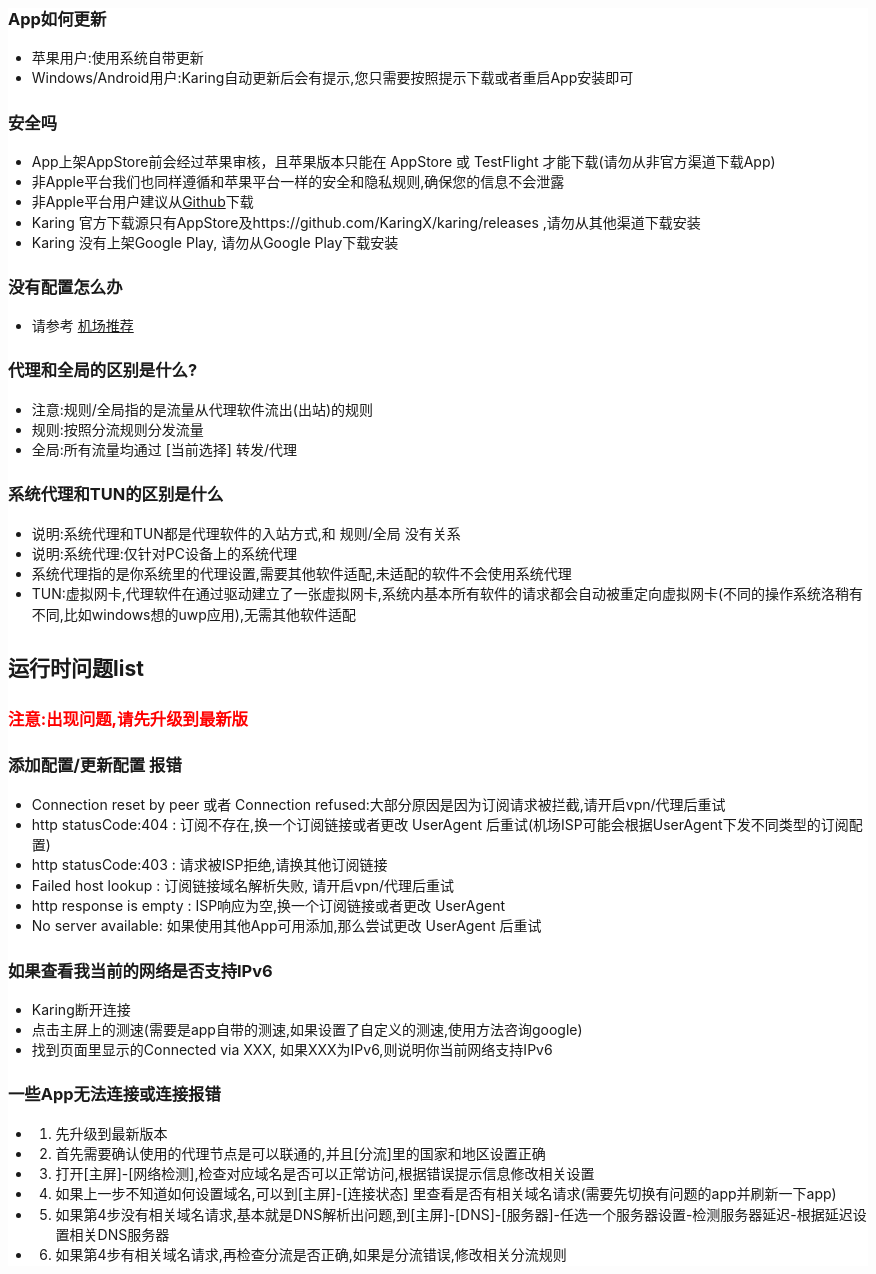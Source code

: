 ### App如何更新
 - 苹果用户:使用系统自带更新
 - Windows/Android用户:Karing自动更新后会有提示,您只需要按照提示下载或者重启App安装即可

### 安全吗
- App上架AppStore前会经过苹果审核，且苹果版本只能在 AppStore 或 TestFlight 才能下载(请勿从非官方渠道下载App)
- 非Apple平台我们也同样遵循和苹果平台一样的安全和隐私规则,确保您的信息不会泄露
- 非Apple平台用户建议从[Github](https://github.com/KaringX/karing/releases/latest)下载
- Karing 官方下载源只有AppStore及https://github.com/KaringX/karing/releases ,请勿从其他渠道下载安装
- Karing 没有上架Google Play, 请勿从Google Play下载安装

### 没有配置怎么办
 - 请参考 [机场推荐](/feed.md)

### 代理和全局的区别是什么?
- 注意:规则/全局指的是流量从代理软件流出(出站)的规则
- 规则:按照分流规则分发流量
- 全局:所有流量均通过 [当前选择] 转发/代理

### 系统代理和TUN的区别是什么
 - 说明:系统代理和TUN都是代理软件的入站方式,和 规则/全局 没有关系
 - 说明:系统代理:仅针对PC设备上的系统代理
 - 系统代理指的是你系统里的代理设置,需要其他软件适配,未适配的软件不会使用系统代理
 - TUN:虚拟网卡,代理软件在通过驱动建立了一张虚拟网卡,系统内基本所有软件的请求都会自动被重定向虚拟网卡(不同的操作系统洛稍有不同,比如windows想的uwp应用),无需其他软件适配

## 运行时问题list
### <font color="red">注意:出现问题,请先升级到最新版</font>

### 添加配置/更新配置 报错
 - Connection reset by peer 或者 Connection refused:大部分原因是因为订阅请求被拦截,请开启vpn/代理后重试
 - http statusCode:404 : 订阅不存在,换一个订阅链接或者更改 UserAgent 后重试(机场ISP可能会根据UserAgent下发不同类型的订阅配置)
 - http statusCode:403 : 请求被ISP拒绝,请换其他订阅链接
 - Failed host lookup  : 订阅链接域名解析失败, 请开启vpn/代理后重试
 - http response is empty : ISP响应为空,换一个订阅链接或者更改 UserAgent
 - No server available: 如果使用其他App可用添加,那么尝试更改 UserAgent 后重试

### 如果查看我当前的网络是否支持IPv6
- Karing断开连接
- 点击主屏上的测速(需要是app自带的测速,如果设置了自定义的测速,使用方法咨询google)
- 找到页面里显示的Connected via XXX, 如果XXX为IPv6,则说明你当前网络支持IPv6


### 一些App无法连接或连接报错
- 1. 先升级到最新版本
- 2. 首先需要确认使用的代理节点是可以联通的,并且[分流]里的国家和地区设置正确
- 3. 打开[主屏]-[网络检测],检查对应域名是否可以正常访问,根据错误提示信息修改相关设置
- 4. 如果上一步不知道如何设置域名,可以到[主屏]-[连接状态] 里查看是否有相关域名请求(需要先切换有问题的app并刷新一下app)
- 5. 如果第4步没有相关域名请求,基本就是DNS解析出问题,到[主屏]-[DNS]-[服务器]-任选一个服务器设置-检测服务器延迟-根据延迟设置相关DNS服务器
- 6. 如果第4步有相关域名请求,再检查分流是否正确,如果是分流错误,修改相关分流规则
